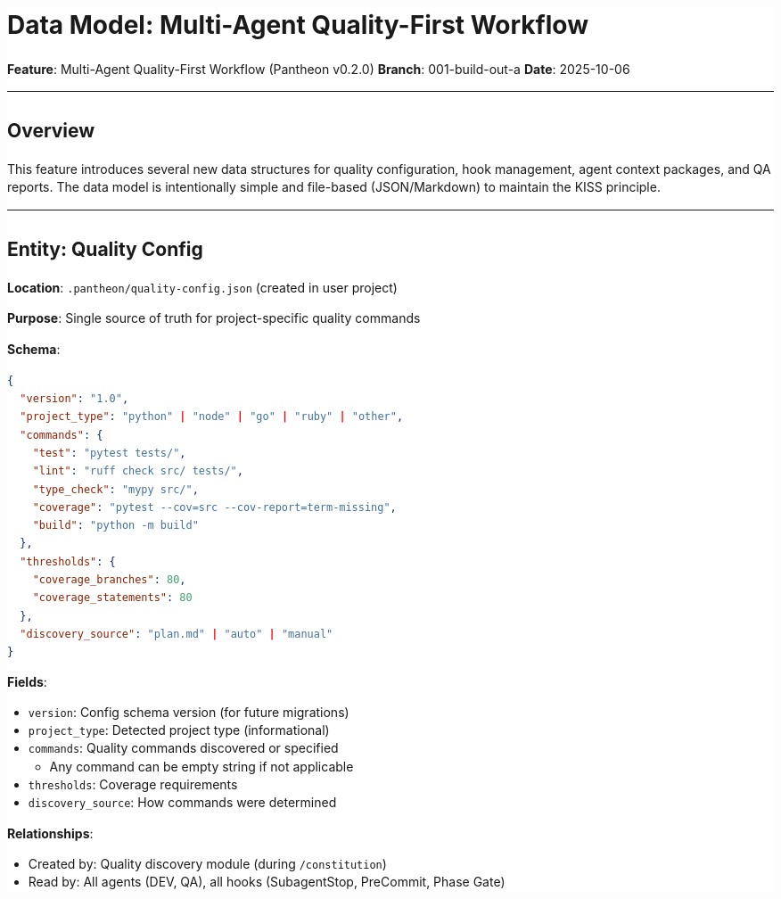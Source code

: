 # Data Model: Multi-Agent Quality-First Workflow

**Feature**: Multi-Agent Quality-First Workflow (Pantheon v0.2.0)
**Branch**: 001-build-out-a
**Date**: 2025-10-06

---

## Overview

This feature introduces several new data structures for quality configuration, hook management, agent context packages, and QA reports. The data model is intentionally simple and file-based (JSON/Markdown) to maintain the KISS principle.

---

## Entity: Quality Config

**Location**: `.pantheon/quality-config.json` (created in user project)

**Purpose**: Single source of truth for project-specific quality commands

**Schema**:
```json
{
  "version": "1.0",
  "project_type": "python" | "node" | "go" | "ruby" | "other",
  "commands": {
    "test": "pytest tests/",
    "lint": "ruff check src/ tests/",
    "type_check": "mypy src/",
    "coverage": "pytest --cov=src --cov-report=term-missing",
    "build": "python -m build"
  },
  "thresholds": {
    "coverage_branches": 80,
    "coverage_statements": 80
  },
  "discovery_source": "plan.md" | "auto" | "manual"
}
```

**Fields**:
- `version`: Config schema version (for future migrations)
- `project_type`: Detected project type (informational)
- `commands`: Quality commands discovered or specified
  - Any command can be empty string if not applicable
- `thresholds`: Coverage requirements
- `discovery_source`: How commands were determined

**Relationships**:
- Created by: Quality discovery module (during `/constitution`)
- Read by: All agents (DEV, QA), all hooks (SubagentStop, PreCommit, Phase Gate)
